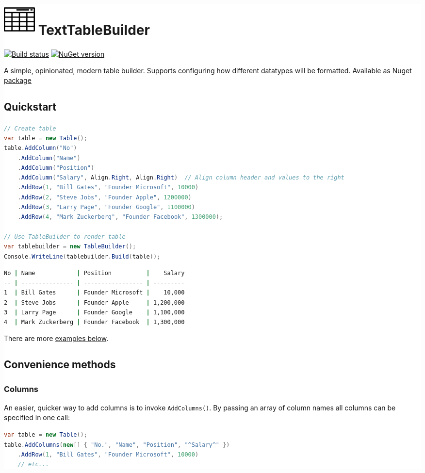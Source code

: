 ﻿# ![Logo](logo.png) TextTableBuilder

[![Build status](https://ci.appveyor.com/api/projects/status/am77wpby61rbgqxh)](https://ci.appveyor.com/project/RobIII/texttablebuilder) <a href="https://www.nuget.org/packages/TextTableBuilder/"><img src="http://img.shields.io/nuget/v/TextTableBuilder.svg?style=flat-square" alt="NuGet version" height="18"></a>

A simple, opinionated, modern table builder. Supports configuring how different datatypes will be formatted. Available as [Nuget package](https://www.nuget.org/packages/TextTableBuilder/)


## Quickstart

```c#
// Create table
var table = new Table();
table.AddColumn("No")
    .AddColumn("Name")
    .AddColumn("Position")
    .AddColumn("Salary", Align.Right, Align.Right)  // Align column header and values to the right
    .AddRow(1, "Bill Gates", "Founder Microsoft", 10000)
    .AddRow(2, "Steve Jobs", "Founder Apple", 1200000)
    .AddRow(3, "Larry Page", "Founder Google", 1100000)
    .AddRow(4, "Mark Zuckerberg", "Founder Facebook", 1300000);

// Use TableBuilder to render table
var tablebuilder = new TableBuilder();
Console.WriteLine(tablebuilder.Build(table));
```

```cmd
No | Name            | Position          |    Salary
-- | --------------- | ----------------- | ---------
1  | Bill Gates      | Founder Microsoft |    10,000
2  | Steve Jobs      | Founder Apple     | 1,200,000
3  | Larry Page      | Founder Google    | 1,100,000
4  | Mark Zuckerberg | Founder Facebook  | 1,300,000
```

There are more [examples below](#examples).

## Convenience methods

### Columns

An easier, quicker way to add columns is to invoke `AddColumns()`. By passing an array of column names all columns can be specified in one call:

```c#
var table = new Table();
table.AddColumns(new[] { "No.", "Name", "Position", "^Salary^" })
    .AddRow(1, "Bill Gates", "Founder Microsoft", 10000)
    // etc...
```
